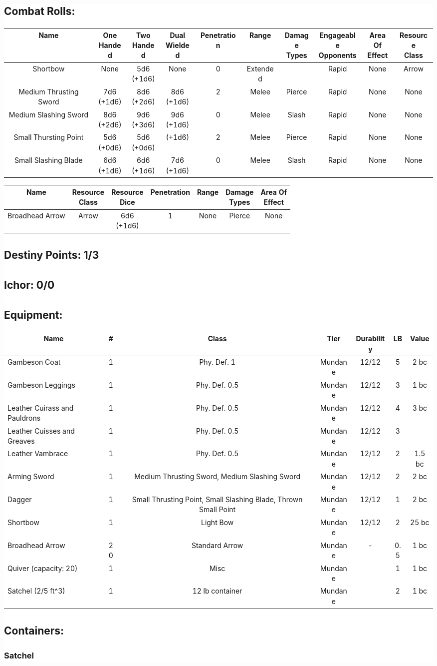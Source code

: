 ## Combat Rolls:

|          Name          | One<br />Handed | Two<br />Handed | Dual<br />Wielded | Penetration |  Range   | Damage<br />Types | Engageable<br />Opponents | Area Of<br />Effect | Resource<br />Class |
| :--------------------: | :-------------: | :-------------: | :---------------: | :---------: | :------: | :---------------: | :-----------------------: | :-----------------: | :-----------------: |
|        Shortbow        |      None       | 5d6<br />(+1d6) |       None        |      0      | Extended |                   |           Rapid           |        None         |        Arrow        |
| Medium Thrusting Sword | 7d6<br />(+1d6) | 8d6<br />(+2d6) |  8d6<br />(+1d6)  |      2      |  Melee   |      Pierce       |           Rapid           |        None         |        None         |
| Medium Slashing Sword  | 8d6<br />(+2d6) | 9d6<br />(+3d6) |  9d6<br />(+1d6)  |      0      |  Melee   |       Slash       |           Rapid           |        None         |        None         |
| Small Thursting Point  | 5d6<br />(+0d6) | 5d6<br />(+0d6) |      (+1d6)       |      2      |  Melee   |      Pierce       |           Rapid           |        None         |        None         |
|  Small Slashing Blade  | 6d6<br />(+1d6) | 6d6<br />(+1d6) |  7d6<br />(+1d6)  |      0      |  Melee   |       Slash       |           Rapid           |        None         |        None         |

|      Name       | Resource<br />Class | Resource<br />Dice | Penetration | Range | Damage<br />Types | Area Of<br />Effect |
| :-------------: | :-----------------: | :----------------: | :---------: | :---: | :---------------: | :-----------------: |
| Broadhead Arrow |        Arrow        |  6d6<br />(+1d6)   |      1      | None  |      Pierce       |        None         |

## Destiny Points: 1/3

## Ichor: 0/0

## Equipment:

| Name                          |   #   |                              Class                              |  Tier   | Durability |  LB   | Value  |
| ----------------------------- | :---: | :-------------------------------------------------------------: | :-----: | :--------: | :---: | :----: |
| Gambeson Coat                 |   1   |                           Phy. Def. 1                           | Mundane |   12/12    |   5   |  2 bc  |
| Gambeson Leggings             |   1   |                          Phy. Def. 0.5                          | Mundane |   12/12    |   3   |  1 bc  |
| Leather Cuirass and Pauldrons |   1   |                          Phy. Def. 0.5                          | Mundane |   12/12    |   4   |  3 bc  |
| Leather Cuisses and Greaves   |   1   |                          Phy. Def. 0.5                          | Mundane |   12/12    |   3   |        |
| Leather Vambrace              |   1   |                          Phy. Def. 0.5                          | Mundane |   12/12    |   2   | 1.5 bc |
| Arming Sword                  |   1   |          Medium Thrusting Sword, Medium Slashing Sword          | Mundane |   12/12    |   2   |  2 bc  |
| Dagger                        |   1   | Small Thrusting Point, Small Slashing Blade, Thrown Small Point | Mundane |   12/12    |   1   |  2 bc  |
| Shortbow                      |   1   |                            Light Bow                            | Mundane |   12/12    |   2   | 25 bc  |
| Broadhead Arrow               |  20   |                         Standard Arrow                          | Mundane |     -      |  0.5  |  1 bc  |
| Quiver (capacity: 20)         |   1   |                              Misc                               | Mundane |            |   1   |  1 bc  |
| Satchel (2/5 ft^3)            |   1   |                         12 lb container                         | Mundane |            |   2   |  1 bc  |

## Containers:

### Satchel
